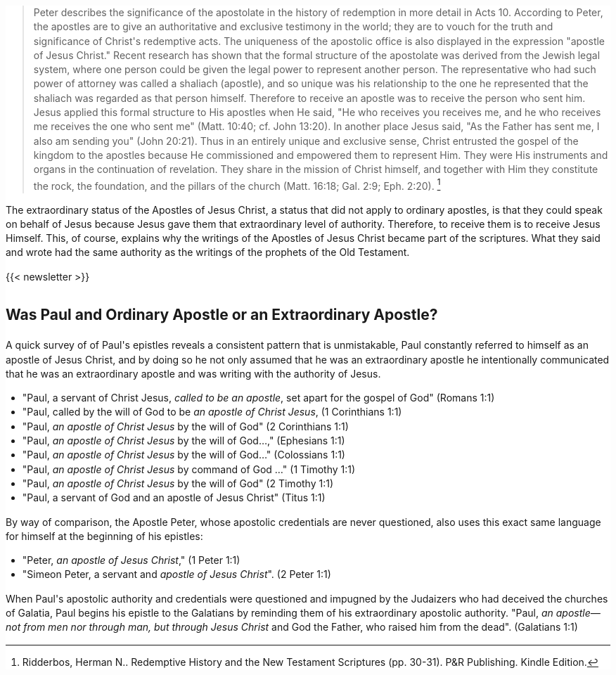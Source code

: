 > Peter describes the significance of the apostolate in the history of redemption in more detail in Acts 10. According to Peter, the apostles are to give an authoritative and exclusive testimony in the world; they are to vouch for the truth and significance of Christ's redemptive acts. The uniqueness of the apostolic office is also displayed in the expression "apostle of Jesus Christ." Recent research has shown that the formal structure of the apostolate was derived from the Jewish legal system, where one person could be given the legal power to represent another person. The representative who had such power of attorney was called a shaliach (apostle), and so unique was his relationship to the one he represented that the shaliach was regarded as that person himself. Therefore to receive an apostle was to receive the person who sent him. Jesus applied this formal structure to His apostles when He said, "He who receives you receives me, and he who receives me receives the one who sent me" (Matt. 10:40; cf. John 13:20). In another place Jesus said, "As the Father has sent me, I also am sending you" (John 20:21). Thus in an entirely unique and exclusive sense, Christ entrusted the gospel of the kingdom to the apostles because He commissioned and empowered them to represent Him. They were His instruments and organs in the continuation of revelation. They share in the mission of Christ himself, and together with Him they constitute the rock, the foundation, and the pillars of the church (Matt. 16:18; Gal. 2:9; Eph. 2:20). [^2]

The extraordinary status of the Apostles of Jesus Christ, a status that did not apply to ordinary apostles, is that they could speak on behalf of Jesus because Jesus gave them that extraordinary level of authority. Therefore, to receive them is to receive Jesus Himself. This, of course, explains why the writings of the Apostles of Jesus Christ became part of the scriptures. What they said and wrote had the same authority as the writings of the prophets of the Old Testament.

{{< newsletter >}}

## Was Paul and Ordinary Apostle or an Extraordinary Apostle?

A quick survey of of Paul's epistles reveals a consistent pattern that is unmistakable, Paul constantly referred to himself as an apostle of Jesus Christ, and by doing so he not only assumed that he was an extraordinary apostle he intentionally communicated that he was an extraordinary apostle and was writing with the authority of Jesus.

* "Paul, a servant of Christ Jesus, *called to be an apostle*, set apart for the gospel of God" (Romans 1:1)
* "Paul, called by the will of God to be *an apostle of Christ Jesus*, (1 Corinthians 1:1)
* "Paul, *an apostle of Christ Jesus* by the will of God" (2 Corinthians 1:1)
* "Paul, *an apostle of Christ Jesus* by the will of God…," (Ephesians 1:1)
* "Paul, *an apostle of Christ Jesus* by the will of God…" (Colossians 1:1)
* "Paul, *an apostle of Christ Jesus* by command of God …" (1 Timothy 1:1)
* "Paul, *an apostle of Christ Jesus* by the will of God" (2 Timothy 1:1)
* "Paul, a servant of God and an apostle of Jesus Christ" (Titus 1:1)

By way of comparison, the Apostle Peter, whose apostolic credentials are never questioned, also uses this exact same language for himself at the beginning of his epistles: 

* "Peter, *an apostle of Jesus Christ*," (1 Peter 1:1) 
* "Simeon Peter, a servant and *apostle of Jesus Christ*". (2 Peter 1:1)

When Paul's apostolic authority and credentials were questioned and impugned by the Judaizers who had deceived the churches of Galatia, Paul begins his epistle to the Galatians by reminding them of his extraordinary apostolic authority. "Paul, *an apostle—not from men nor through man, but through Jesus Christ* and God the Father, who raised him from the dead". (Galatians 1:1)


[^1]: Arndt , William et al., A Greek-English Lexicon of the New Testament and Other Early Christian Literature (Chicago: University of Chicago Press, 2000), 122.
[^2]: Ridderbos, Herman N.. Redemptive History and the New Testament Scriptures (pp. 30-31). P&R Publishing. Kindle Edition.
[^3]: Lockwood, Gregory J., 1 Corinthians, Concordia Commentary (Saint Louis: Concordia Pub. House, 2000), 508, 511–512.